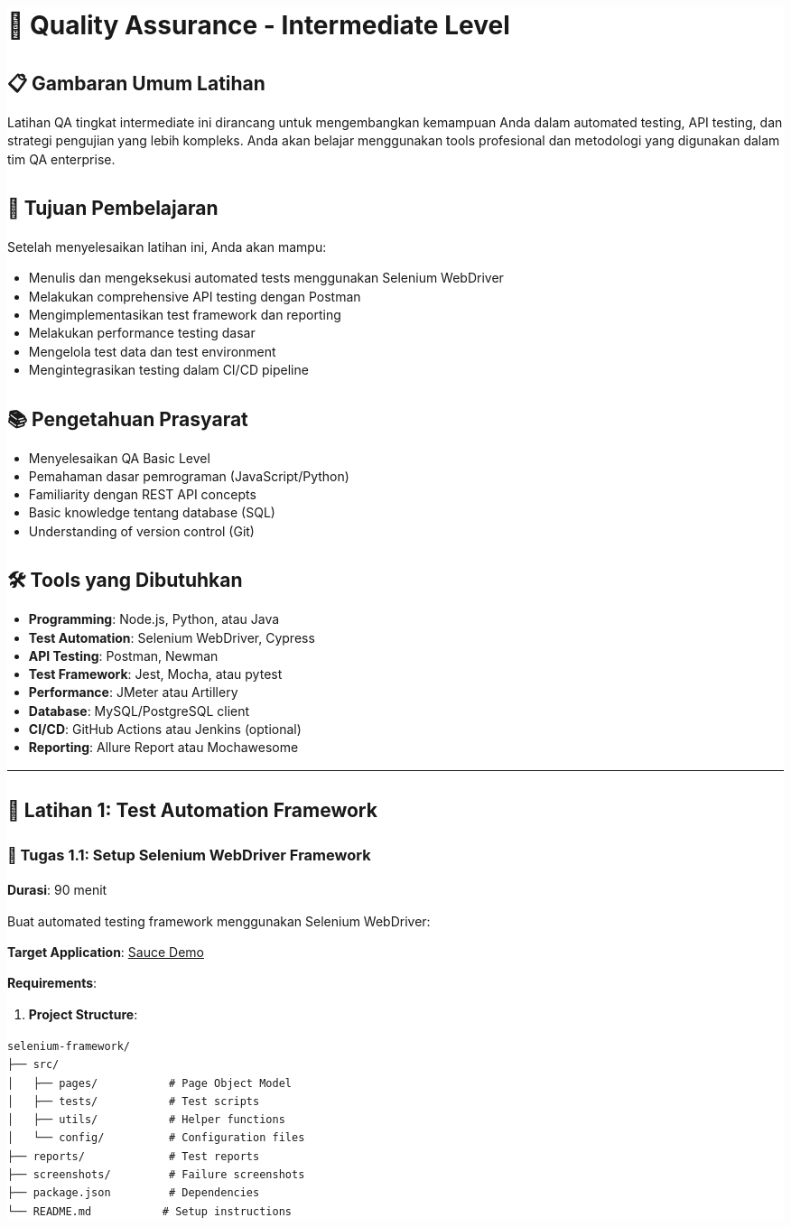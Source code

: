# 🧪 Quality Assurance - Intermediate Level

## 📋 Gambaran Umum Latihan

Latihan QA tingkat intermediate ini dirancang untuk mengembangkan kemampuan Anda dalam automated testing, API testing, dan strategi pengujian yang lebih kompleks. Anda akan belajar menggunakan tools profesional dan metodologi yang digunakan dalam tim QA enterprise.

## 🎯 Tujuan Pembelajaran

Setelah menyelesaikan latihan ini, Anda akan mampu:
- Menulis dan mengeksekusi automated tests menggunakan Selenium WebDriver
- Melakukan comprehensive API testing dengan Postman
- Mengimplementasikan test framework dan reporting
- Melakukan performance testing dasar
- Mengelola test data dan test environment
- Mengintegrasikan testing dalam CI/CD pipeline

## 📚 Pengetahuan Prasyarat

- Menyelesaikan QA Basic Level
- Pemahaman dasar pemrograman (JavaScript/Python)
- Familiarity dengan REST API concepts
- Basic knowledge tentang database (SQL)
- Understanding of version control (Git)

## 🛠 Tools yang Dibutuhkan

- **Programming**: Node.js, Python, atau Java
- **Test Automation**: Selenium WebDriver, Cypress
- **API Testing**: Postman, Newman
- **Test Framework**: Jest, Mocha, atau pytest
- **Performance**: JMeter atau Artillery
- **Database**: MySQL/PostgreSQL client
- **CI/CD**: GitHub Actions atau Jenkins (optional)
- **Reporting**: Allure Report atau Mochawesome

---

## 🤖 Latihan 1: Test Automation Framework

### 📝 Tugas 1.1: Setup Selenium WebDriver Framework
**Durasi**: 90 menit

Buat automated testing framework menggunakan Selenium WebDriver:

**Target Application**: [Sauce Demo](https://www.saucedemo.com/)

**Requirements**:
1. **Project Structure**:
```
selenium-framework/
├── src/
│   ├── pages/           # Page Object Model
│   ├── tests/           # Test scripts
│   ├── utils/           # Helper functions
│   └── config/          # Configuration files
├── reports/             # Test reports
├── screenshots/         # Failure screenshots
├── package.json         # Dependencies
└── README.md           # Setup instructions
```
